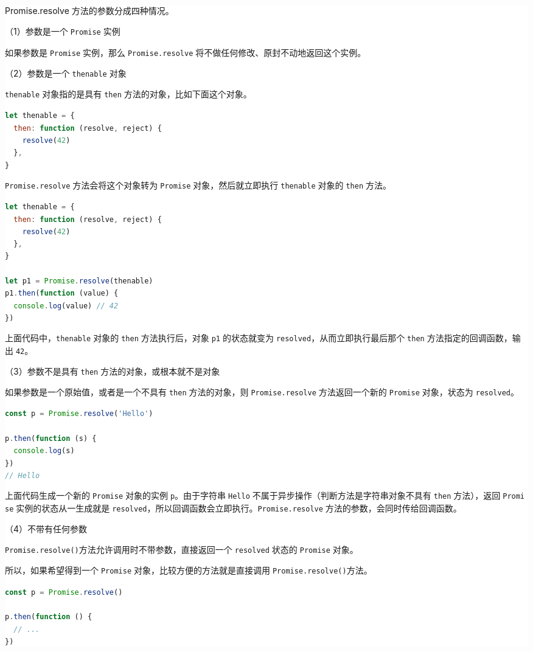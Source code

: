 Promise.resolve 方法的参数分成四种情况。

（1）参数是一个 `Promise` 实例

如果参数是 `Promise` 实例，那么 `Promise.resolve` 将不做任何修改、原封不动地返回这个实例。

（2）参数是一个 `thenable` 对象

`thenable` 对象指的是具有 `then` 方法的对象，比如下面这个对象。

```js
let thenable = {
  then: function (resolve, reject) {
    resolve(42)
  },
}
```

`Promise.resolve` 方法会将这个对象转为 `Promise` 对象，然后就立即执行 `thenable` 对象的 `then` 方法。

```js
let thenable = {
  then: function (resolve, reject) {
    resolve(42)
  },
}

let p1 = Promise.resolve(thenable)
p1.then(function (value) {
  console.log(value) // 42
})
```

上面代码中，`thenable` 对象的 `then` 方法执行后，对象 `p1` 的状态就变为 `resolved`，从而立即执行最后那个 `then` 方法指定的回调函数，输出 `42`。

（3）参数不是具有 `then` 方法的对象，或根本就不是对象

如果参数是一个原始值，或者是一个不具有 `then` 方法的对象，则 `Promise.resolve` 方法返回一个新的 `Promise` 对象，状态为 `resolved`。

```js
const p = Promise.resolve('Hello')

p.then(function (s) {
  console.log(s)
})
// Hello
```

上面代码生成一个新的 `Promise` 对象的实例 `p`。由于字符串 `Hello` 不属于异步操作（判断方法是字符串对象不具有 `then` 方法），返回 `Promise` 实例的状态从一生成就是 `resolved`，所以回调函数会立即执行。`Promise.resolve` 方法的参数，会同时传给回调函数。

（4）不带有任何参数

`Promise.resolve()`方法允许调用时不带参数，直接返回一个 `resolved` 状态的 `Promise` 对象。

所以，如果希望得到一个 `Promise` 对象，比较方便的方法就是直接调用 `Promise.resolve()`方法。

```js
const p = Promise.resolve()

p.then(function () {
  // ...
})
```
